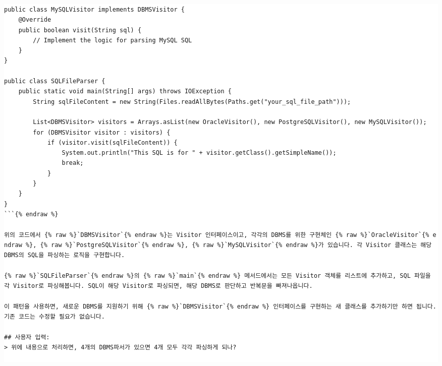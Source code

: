 ```{% endraw %}
public class MySQLVisitor implements DBMSVisitor {
    @Override
    public boolean visit(String sql) {
        // Implement the logic for parsing MySQL SQL
    }
}

public class SQLFileParser {
    public static void main(String[] args) throws IOException {
        String sqlFileContent = new String(Files.readAllBytes(Paths.get("your_sql_file_path")));

        List<DBMSVisitor> visitors = Arrays.asList(new OracleVisitor(), new PostgreSQLVisitor(), new MySQLVisitor());
        for (DBMSVisitor visitor : visitors) {
            if (visitor.visit(sqlFileContent)) {
                System.out.println("This SQL is for " + visitor.getClass().getSimpleName());
                break;
            }
        }
    }
}
```{% endraw %}

위의 코드에서 {% raw %}`DBMSVisitor`{% endraw %}는 Visitor 인터페이스이고, 각각의 DBMS를 위한 구현체인 {% raw %}`OracleVisitor`{% endraw %}, {% raw %}`PostgreSQLVisitor`{% endraw %}, {% raw %}`MySQLVisitor`{% endraw %}가 있습니다. 각 Visitor 클래스는 해당 DBMS의 SQL을 파싱하는 로직을 구현합니다.

{% raw %}`SQLFileParser`{% endraw %}의 {% raw %}`main`{% endraw %} 메서드에서는 모든 Visitor 객체를 리스트에 추가하고, SQL 파일을 각 Visitor로 파싱해봅니다. SQL이 해당 Visitor로 파싱되면, 해당 DBMS로 판단하고 반복문을 빠져나옵니다.

이 패턴을 사용하면, 새로운 DBMS를 지원하기 위해 {% raw %}`DBMSVisitor`{% endraw %} 인터페이스를 구현하는 새 클래스를 추가하기만 하면 됩니다. 기존 코드는 수정할 필요가 없습니다.

## 사용자 입력:
> 위에 내용으로 처리하면, 4개의 DBMS파서가 있으면 4개 모두 각각 파싱하게 되나?

